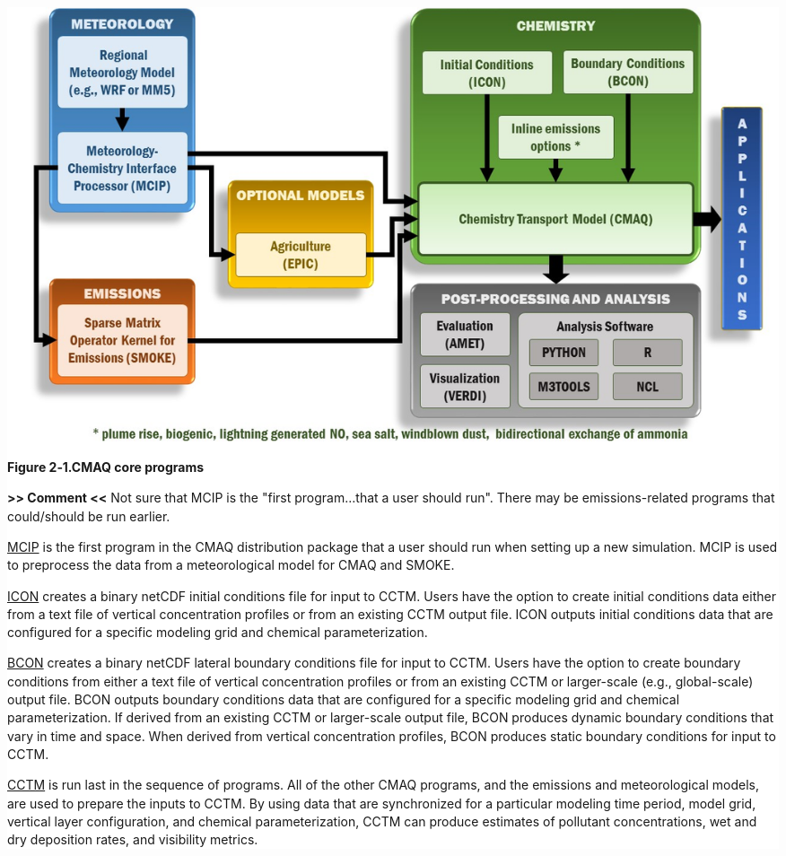 ![Figure 2-1](./images/cmaq_flow_chart.jpg)

**Figure 2‑1.CMAQ core programs**

**>> Comment <<** Not sure that MCIP is the "first program…that a user should run".  There may be emissions-related programs that could/should be run earlier.

[MCIP](#mcip) is the first program in the CMAQ distribution package that a user should run when setting up a new simulation. MCIP is used to preprocess the data from a meteorological model for CMAQ and SMOKE.

[ICON](#icon) creates a binary netCDF initial conditions file for input to CCTM. Users have the option to create initial conditions data either from a text file of vertical concentration profiles or from an existing CCTM output file. ICON outputs initial conditions data that are configured for a specific modeling grid and chemical parameterization.

[BCON](#bcon) creates a binary netCDF lateral boundary conditions file for input to CCTM. Users have the option to create boundary conditions from either a text file of vertical concentration profiles or from an existing CCTM or larger-scale (e.g., global-scale) output file. BCON outputs boundary conditions data that are configured for a specific modeling grid and chemical parameterization. If derived from an existing CCTM or larger-scale output file, BCON produces dynamic boundary conditions that vary in time and space. When derived from vertical concentration profiles, BCON produces static boundary conditions for input to CCTM.


[CCTM](#cctm) is run last in the sequence of programs. All of the other CMAQ programs, and the emissions and meteorological models, are used to prepare the inputs to CCTM. By using data that are synchronized for a particular modeling time period, model grid, vertical layer configuration, and chemical parameterization, CCTM can produce estimates of pollutant concentrations, wet and dry deposition rates, and visibility metrics.
